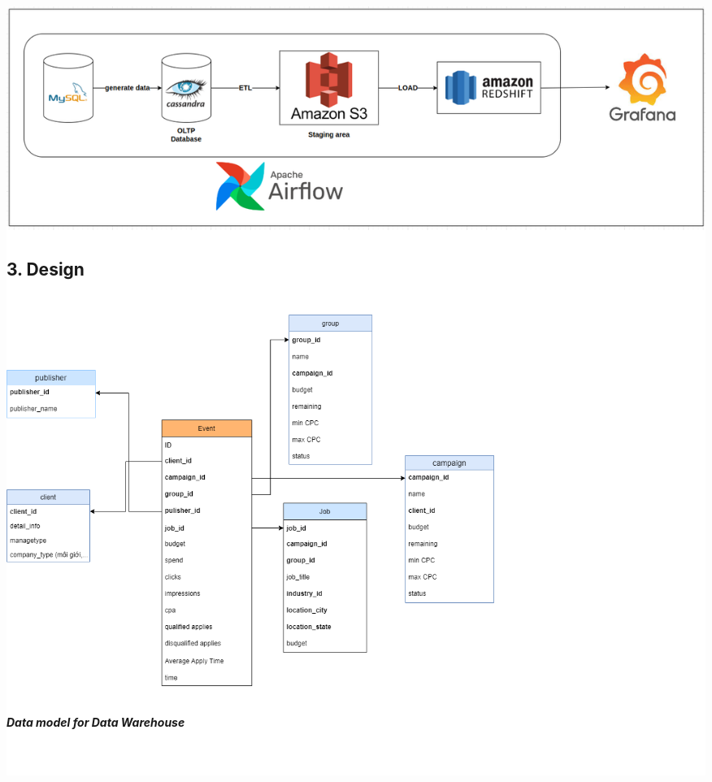 <img src = assets/project_architect_overview.png alt = "Airflow conceptual view">

## 3. Design

<div style="display: grid; grid-template-columns: auto">
    <img src=assets/data_warehouse.png alt="Data model" width="600" height="500">
    <p> <b> <i> Data model for Data Warehouse </i> </b> </p>
</div>
<br> <br>
<div style="display: grid; grid-template-columns: auto">